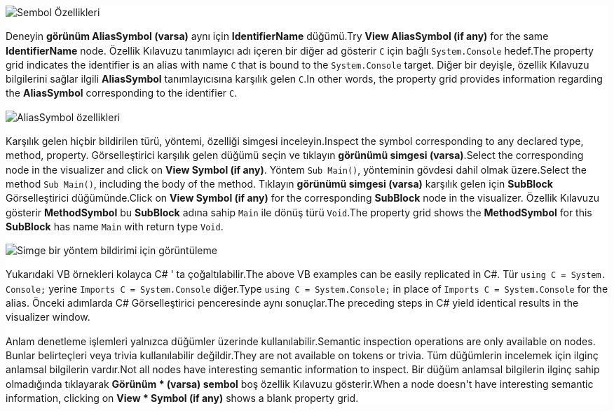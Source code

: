 ![Sembol Özellikleri](media/syntax-visualizer/symbol-visual-basic.png)

<span data-ttu-id="79b3c-211">Deneyin **görünüm AliasSymbol (varsa)** aynı için **IdentifierName** düğümü.</span><span class="sxs-lookup"><span data-stu-id="79b3c-211">Try **View AliasSymbol (if any)** for the same **IdentifierName** node.</span></span> <span data-ttu-id="79b3c-212">Özellik Kılavuzu tanımlayıcı adı içeren bir diğer ad gösterir `C` için bağlı `System.Console` hedef.</span><span class="sxs-lookup"><span data-stu-id="79b3c-212">The property grid indicates the identifier is an alias with name `C` that is bound to the `System.Console` target.</span></span> <span data-ttu-id="79b3c-213">Diğer bir deyişle, özellik Kılavuzu bilgilerini sağlar ilgili **AliasSymbol** tanımlayıcısına karşılık gelen `C`.</span><span class="sxs-lookup"><span data-stu-id="79b3c-213">In other words, the property grid provides information regarding the **AliasSymbol** corresponding to the identifier `C`.</span></span>

![AliasSymbol özellikleri](media/syntax-visualizer/alias-symbol.png)

<span data-ttu-id="79b3c-215">Karşılık gelen hiçbir bildirilen türü, yöntemi, özelliği simgesi inceleyin.</span><span class="sxs-lookup"><span data-stu-id="79b3c-215">Inspect the symbol corresponding to any declared type, method, property.</span></span> <span data-ttu-id="79b3c-216">Görselleştirici karşılık gelen düğümü seçin ve tıklayın **görünümü simgesi (varsa)**.</span><span class="sxs-lookup"><span data-stu-id="79b3c-216">Select the corresponding node in the visualizer and click on **View Symbol (if any)**.</span></span> <span data-ttu-id="79b3c-217">Yöntem `Sub Main()`, yönteminin gövdesi dahil olmak üzere.</span><span class="sxs-lookup"><span data-stu-id="79b3c-217">Select the method `Sub Main()`, including the body of the method.</span></span> <span data-ttu-id="79b3c-218">Tıklayın **görünümü simgesi (varsa)** karşılık gelen için **SubBlock** Görselleştirici düğümünde.</span><span class="sxs-lookup"><span data-stu-id="79b3c-218">Click on **View Symbol (if any)** for the corresponding **SubBlock** node in the visualizer.</span></span> <span data-ttu-id="79b3c-219">Özellik Kılavuzu gösterir **MethodSymbol** bu **SubBlock** adına sahip `Main` ile dönüş türü `Void`.</span><span class="sxs-lookup"><span data-stu-id="79b3c-219">The property grid shows the **MethodSymbol** for this **SubBlock** has name `Main` with return type `Void`.</span></span>

![Simge bir yöntem bildirimi için görüntüleme](media/syntax-visualizer/method-symbol.png)

<span data-ttu-id="79b3c-221">Yukarıdaki VB örnekleri kolayca C# ' ta çoğaltılabilir.</span><span class="sxs-lookup"><span data-stu-id="79b3c-221">The above VB examples can be easily replicated in C#.</span></span> <span data-ttu-id="79b3c-222">Tür `using C = System.Console;` yerine `Imports C = System.Console` diğer.</span><span class="sxs-lookup"><span data-stu-id="79b3c-222">Type `using C = System.Console;` in place of `Imports C = System.Console` for the alias.</span></span> <span data-ttu-id="79b3c-223">Önceki adımlarda C# Görselleştirici penceresinde aynı sonuçlar.</span><span class="sxs-lookup"><span data-stu-id="79b3c-223">The preceding steps in C# yield identical results in the visualizer window.</span></span>

<span data-ttu-id="79b3c-224">Anlam denetleme işlemleri yalnızca düğümler üzerinde kullanılabilir.</span><span class="sxs-lookup"><span data-stu-id="79b3c-224">Semantic inspection operations are only available on nodes.</span></span> <span data-ttu-id="79b3c-225">Bunlar belirteçleri veya trivia kullanılabilir değildir.</span><span class="sxs-lookup"><span data-stu-id="79b3c-225">They are not available on tokens or trivia.</span></span> <span data-ttu-id="79b3c-226">Tüm düğümlerin incelemek için ilginç anlamsal bilgilerin vardır.</span><span class="sxs-lookup"><span data-stu-id="79b3c-226">Not all nodes have interesting semantic information to inspect.</span></span> <span data-ttu-id="79b3c-227">Bir düğüm anlamsal bilgilerin ilginç sahip olmadığında tıklayarak **Görünüm \* (varsa) sembol** boş özellik Kılavuzu gösterir.</span><span class="sxs-lookup"><span data-stu-id="79b3c-227">When a node doesn't have interesting semantic information, clicking on **View \* Symbol (if any)** shows a blank property grid.</span></span>
